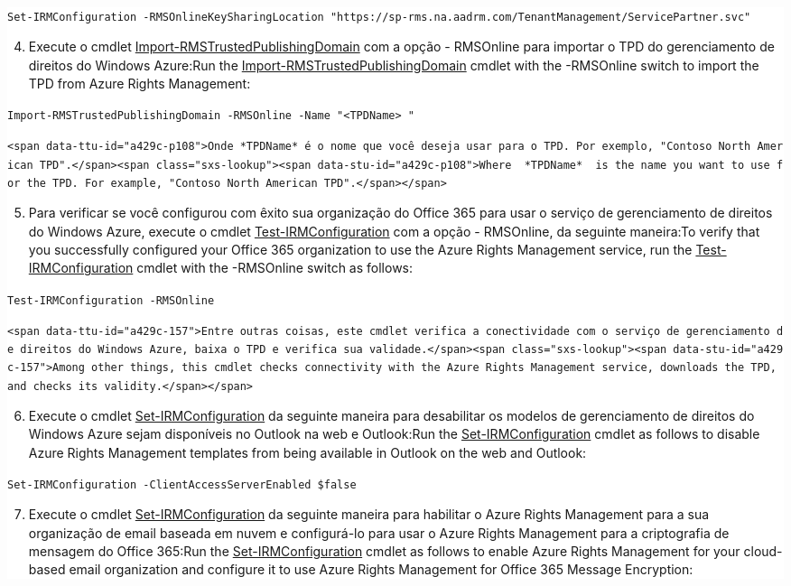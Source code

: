   ```
  Set-IRMConfiguration -RMSOnlineKeySharingLocation "https://sp-rms.na.aadrm.com/TenantManagement/ServicePartner.svc"
  ```

4. <span data-ttu-id="a429c-153">Execute o cmdlet [Import-RMSTrustedPublishingDomain](https://technet.microsoft.com/library/jj200724%28v=exchg.150%29.aspx) com a opção - RMSOnline para importar o TPD do gerenciamento de direitos do Windows Azure:</span><span class="sxs-lookup"><span data-stu-id="a429c-153">Run the [Import-RMSTrustedPublishingDomain](https://technet.microsoft.com/library/jj200724%28v=exchg.150%29.aspx) cmdlet with the -RMSOnline switch to import the TPD from Azure Rights Management:</span></span> 
    
  ```
  Import-RMSTrustedPublishingDomain -RMSOnline -Name "<TPDName> "
  ```

    <span data-ttu-id="a429c-p108">Onde *TPDName* é o nome que você deseja usar para o TPD. Por exemplo, "Contoso North American TPD".</span><span class="sxs-lookup"><span data-stu-id="a429c-p108">Where  *TPDName*  is the name you want to use for the TPD. For example, "Contoso North American TPD".</span></span> 
    
5. <span data-ttu-id="a429c-156">Para verificar se você configurou com êxito sua organização do Office 365 para usar o serviço de gerenciamento de direitos do Windows Azure, execute o cmdlet [Test-IRMConfiguration](https://technet.microsoft.com/library/dd979798%28v=exchg.160%29.aspx) com a opção - RMSOnline, da seguinte maneira:</span><span class="sxs-lookup"><span data-stu-id="a429c-156">To verify that you successfully configured your Office 365 organization to use the Azure Rights Management service, run the [Test-IRMConfiguration](https://technet.microsoft.com/library/dd979798%28v=exchg.160%29.aspx) cmdlet with the -RMSOnline switch as follows:</span></span> 
    
  ```
  Test-IRMConfiguration -RMSOnline
  ```

    <span data-ttu-id="a429c-157">Entre outras coisas, este cmdlet verifica a conectividade com o serviço de gerenciamento de direitos do Windows Azure, baixa o TPD e verifica sua validade.</span><span class="sxs-lookup"><span data-stu-id="a429c-157">Among other things, this cmdlet checks connectivity with the Azure Rights Management service, downloads the TPD, and checks its validity.</span></span>
    
6. <span data-ttu-id="a429c-158">Execute o cmdlet [Set-IRMConfiguration](https://technet.microsoft.com/library/dd979792%28v=exchg.150%29.aspx) da seguinte maneira para desabilitar os modelos de gerenciamento de direitos do Windows Azure sejam disponíveis no Outlook na web e Outlook:</span><span class="sxs-lookup"><span data-stu-id="a429c-158">Run the [Set-IRMConfiguration](https://technet.microsoft.com/library/dd979792%28v=exchg.150%29.aspx) cmdlet as follows to disable Azure Rights Management templates from being available in Outlook on the web and Outlook:</span></span> 
    
  ```
  Set-IRMConfiguration -ClientAccessServerEnabled $false
  ```

7. <span data-ttu-id="a429c-159">Execute o cmdlet [Set-IRMConfiguration](https://technet.microsoft.com/library/dd979792%28v=exchg.150%29.aspx) da seguinte maneira para habilitar o Azure Rights Management para a sua organização de email baseada em nuvem e configurá-lo para usar o Azure Rights Management para a criptografia de mensagem do Office 365:</span><span class="sxs-lookup"><span data-stu-id="a429c-159">Run the [Set-IRMConfiguration](https://technet.microsoft.com/library/dd979792%28v=exchg.150%29.aspx) cmdlet as follows to enable Azure Rights Management for your cloud-based email organization and configure it to use Azure Rights Management for Office 365 Message Encryption:</span></span> 
    